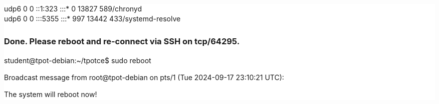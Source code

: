 udp6       0      0 ::1:323                 :::*                                0          13827      589/chronyd         
udp6       0      0 :::5355                 :::*                                997        13442      433/systemd-resolve 

### Done. Please reboot and re-connect via SSH on tcp/64295.


student@tpot-debian:~/tpotce$ sudo reboot

Broadcast message from root@tpot-debian on pts/1 (Tue 2024-09-17 23:10:21 UTC):

The system will reboot now!
